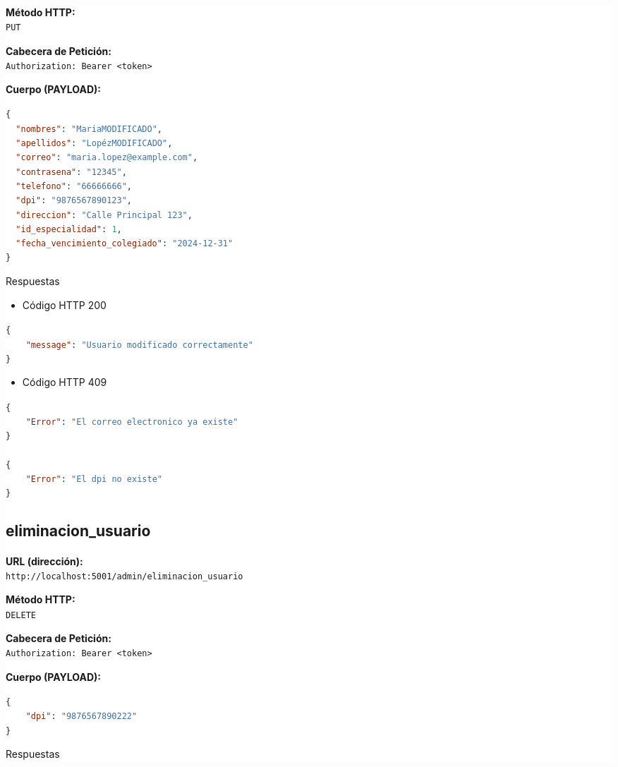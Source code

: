 **Método HTTP:**  
`PUT`

**Cabecera de Petición:**  
`Authorization: Bearer <token>`

**Cuerpo (PAYLOAD):**  
```json
{
  "nombres": "MariaMODIFICADO",
  "apellidos": "LopézMODIFICADO",
  "correo": "maria.lopez@example.com",
  "contrasena": "12345",
  "telefono": "66666666",
  "dpi": "9876567890123",
  "direccion": "Calle Principal 123",
  "id_especialidad": 1,
  "fecha_vencimiento_colegiado": "2024-12-31"
}
```
Respuestas 

- Código HTTP 200
```json
{
	"message": "Usuario modificado correctamente"
}
```
- Código HTTP 409
```json
{
	"Error": "El correo electronico ya existe"
}

{
	"Error": "El dpi no existe"
}
```

## eliminacion_usuario
**URL (dirección):**  
`http://localhost:5001/admin/eliminacion_usuario`

**Método HTTP:**  
`DELETE`

**Cabecera de Petición:**  
`Authorization: Bearer <token>`

**Cuerpo (PAYLOAD):**  
```json
{
	"dpi": "9876567890222"
}
```
Respuestas 
